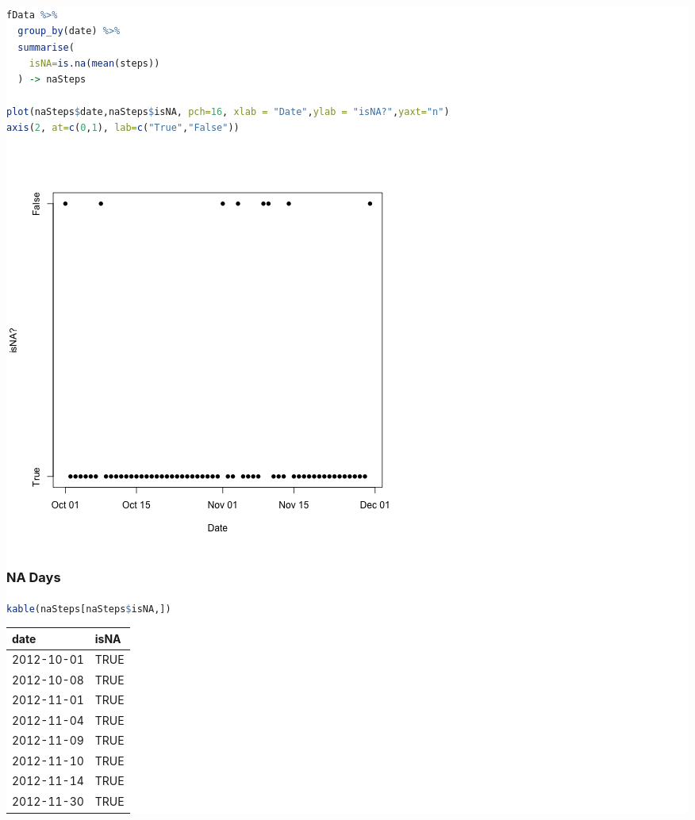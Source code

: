```r
fData %>% 
  group_by(date) %>% 
  summarise(
    isNA=is.na(mean(steps))
  ) -> naSteps

plot(naSteps$date,naSteps$isNA, pch=16, xlab = "Date",ylab = "isNA?",yaxt="n")
axis(2, at=c(0,1), lab=c("True","False"))
```

![plot of chunk unnamed-chunk-9](figure/unnamed-chunk-9-1.png) 

### NA Days

```r
kable(naSteps[naSteps$isNA,])
```



|date       |isNA |
|:----------|:----|
|2012-10-01 |TRUE |
|2012-10-08 |TRUE |
|2012-11-01 |TRUE |
|2012-11-04 |TRUE |
|2012-11-09 |TRUE |
|2012-11-10 |TRUE |
|2012-11-14 |TRUE |
|2012-11-30 |TRUE |
